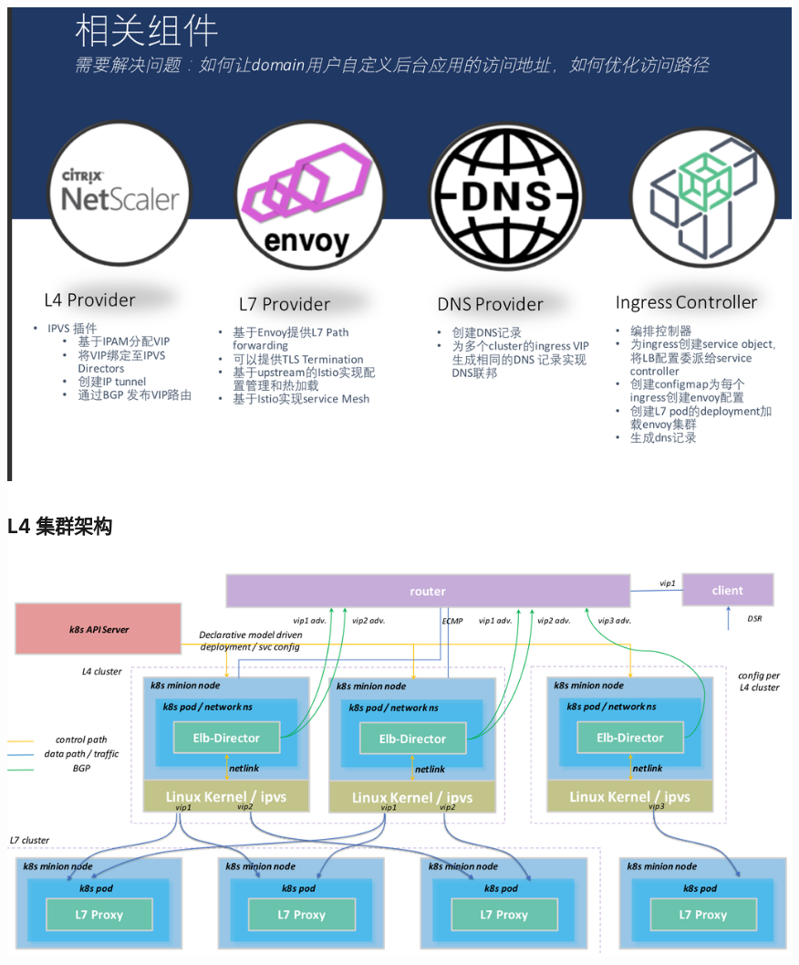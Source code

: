 ![Alt Image Text](images/ins5/7.jpg "body image")

##  L4 集群架构

![Alt Image Text](images/ins5/8.jpg "body image")
